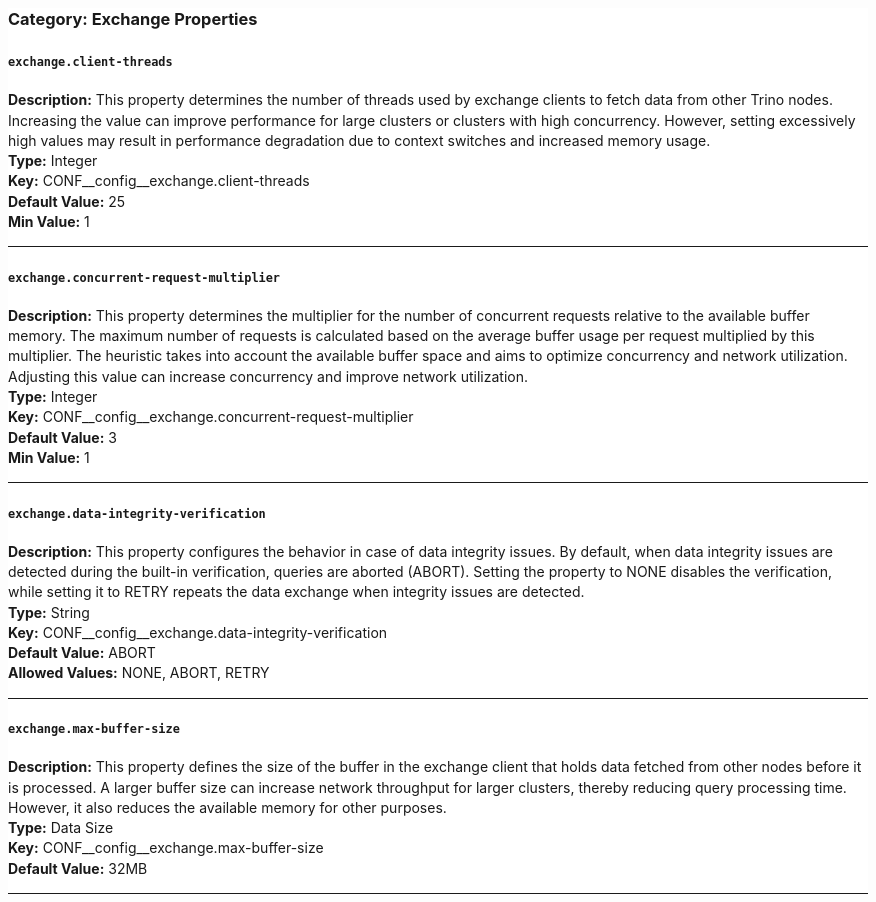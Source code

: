 ### **Category: Exchange Properties**

#### **`exchange.client-threads`**

**Description:** This property determines the number of threads used by exchange clients to fetch data from other Trino nodes. Increasing the value can improve performance for large clusters or clusters with high concurrency. However, setting excessively high values may result in performance degradation due to context switches and increased memory usage.<br>
**Type:** Integer<br>
**Key:** CONF__config__exchange.client-threads<br>
**Default Value:** 25<br>
**Min Value:** 1

---

#### **`exchange.concurrent-request-multiplier`**

**Description:** This property determines the multiplier for the number of concurrent requests relative to the available buffer memory. The maximum number of requests is calculated based on the average buffer usage per request multiplied by this multiplier. The heuristic takes into account the available buffer space and aims to optimize concurrency and network utilization. Adjusting this value can increase concurrency and improve network utilization.<br>
**Type:** Integer<br>
**Key:** CONF__config__exchange.concurrent-request-multiplier<br>
**Default Value:** 3<br>
**Min Value:** 1

---

#### **`exchange.data-integrity-verification`**

**Description:** This property configures the behavior in case of data integrity issues. By default, when data integrity issues are detected during the built-in verification, queries are aborted (ABORT). Setting the property to NONE disables the verification, while setting it to RETRY repeats the data exchange when integrity issues are detected.<br>
**Type:** String<br>
**Key:** CONF__config__exchange.data-integrity-verification<br>
**Default Value:** ABORT<br>
**Allowed Values:** NONE, ABORT, RETRY

---

#### **`exchange.max-buffer-size`**

**Description:** This property defines the size of the buffer in the exchange client that holds data fetched from other nodes before it is processed. A larger buffer size can increase network throughput for larger clusters, thereby reducing query processing time. However, it also reduces the available memory for other purposes.<br>
**Type:** Data Size<br>
**Key:** CONF__config__exchange.max-buffer-size<br>
**Default Value:** 32MB

---
